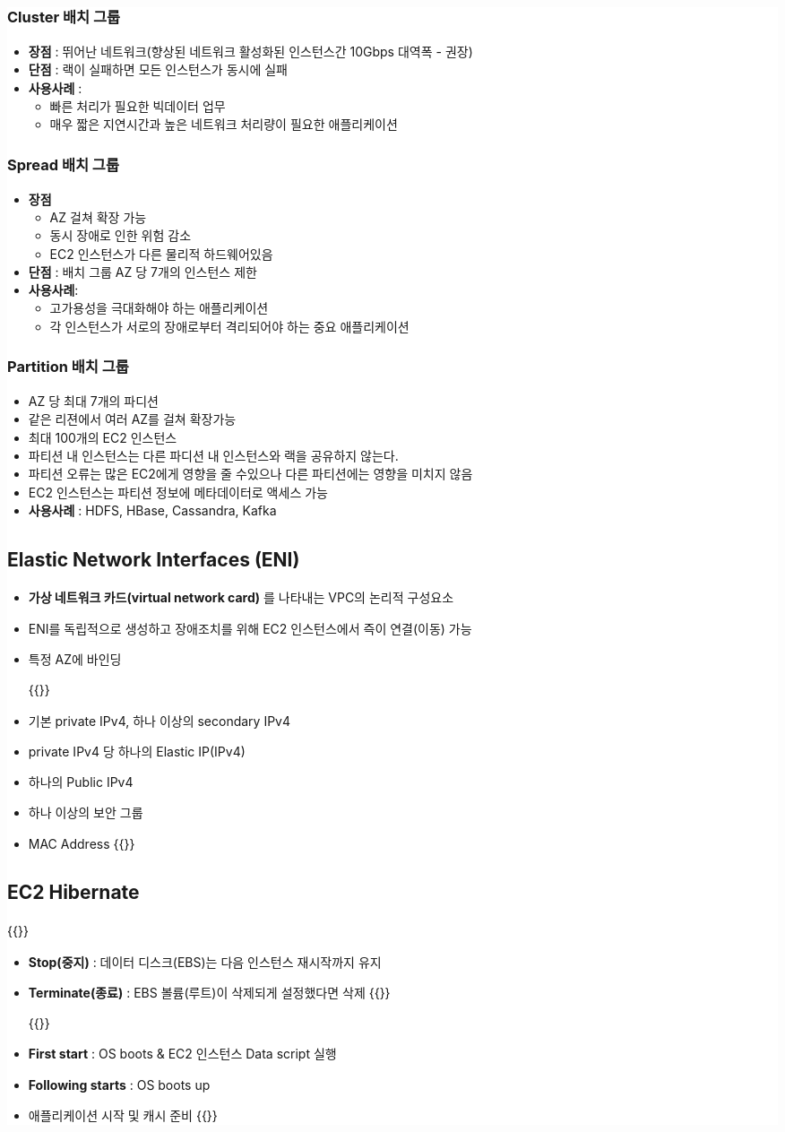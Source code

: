 ### Cluster 배치 그룹
- **장점** : 뛰어난 네트워크(향상된 네트워크 활성화된 인스턴스간 10Gbps 대역폭 - 권장)
- **단점** : 랙이 실패하면 모든 인스턴스가 동시에 실패
- **사용사례** :
  - 빠른 처리가 필요한 빅데이터 업무
  - 매우 짧은 지연시간과 높은 네트워크 처리량이 필요한 애플리케이션

### Spread 배치 그룹
- **장점** 
  - AZ 걸쳐 확장 가능
  - 동시 장애로 인한 위험 감소
  - EC2 인스턴스가 다른 물리적 하드웨어있음
- **단점** : 배치 그룹 AZ 당 7개의 인스턴스 제한
- **사용사례**:
  - 고가용성을 극대화해야 하는 애플리케이션
  - 각 인스턴스가 서로의 장애로부터 격리되어야 하는 중요 애플리케이션

### Partition 배치 그룹
- AZ 당 최대 7개의 파디션
- 같은 리젼에서 여러 AZ를 걸쳐 확장가능
- 최대 100개의 EC2 인스턴스
- 파티션 내 인스턴스는 다른 파디션 내 인스턴스와 랙을 공유하지 않는다.
- 파티션 오류는 많은 EC2에게 영향을 줄 수있으나 다른 파티션에는 영향을 미치지 않음
- EC2 인스턴스는 파티션 정보에 메타데이터로 액세스 가능
- **사용사례** : HDFS, HBase, Cassandra, Kafka

## Elastic Network Interfaces (ENI)
- **가상 네트워크 카드(virtual network card)** 를 나타내는 VPC의 논리적 구성요소
- ENI를 독립적으로 생성하고 장애조치를 위해 EC2 인스턴스에서 즉이 연결(이동) 가능
- 특정 AZ에 바인딩 

  {{<admonition type=success title="ENI 구성요소" >}}
- 기본 private IPv4, 하나 이상의 secondary IPv4
- private IPv4 당 하나의 Elastic IP(IPv4) 
- 하나의 Public IPv4
- 하나 이상의 보안 그룹
- MAC Address
  {{</admonition>}}

## EC2 Hibernate

  {{<admonition type=fail title="인스턴스 중지 및 종료" >}}
- **Stop(중지)** : 데이터 디스크(EBS)는 다음 인스턴스 재시작까지 유지
- **Terminate(종료)** : EBS 볼륨(루트)이 삭제되게 설정했다면 삭제
  {{</admonition >}}

  {{<admonition type=success title="인스턴스 시작시 다음과 같은 일이 발생한다." >}}
- **First start** : OS boots & EC2 인스턴스 Data script 실행
- **Following starts** : OS boots up
- 애플리케이션 시작 및 캐시 준비
  {{</admonition >}}
